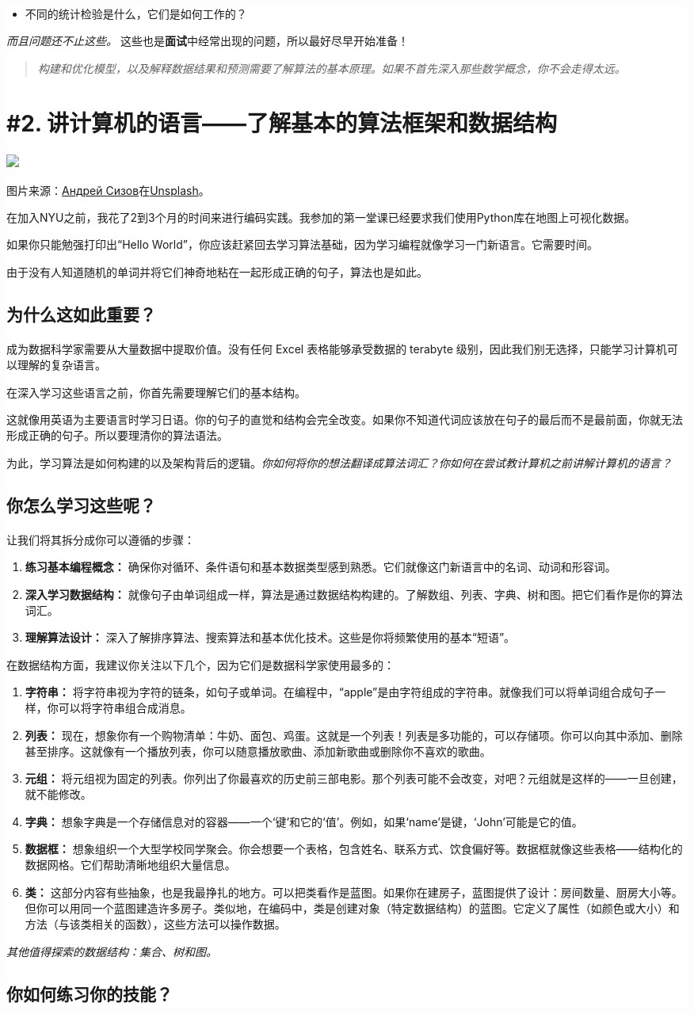 +   不同的统计检验是什么，它们是如何工作的？

*而且问题还不止这些。* 这些也是**面试**中经常出现的问题，所以最好尽早开始准备！

> *构建和优化模型，以及解释数据结果和预测需要了解算法的基本原理。如果不首先深入那些数学概念，你不会走得太远。*

# #2\. 讲计算机的语言——了解基本的算法框架和数据结构

![](../Images/86fc8b134fd564a7bf05af25b8670065.png)

图片来源：[Андрей Сизов](https://unsplash.com/@alpridephoto?utm_source=medium&utm_medium=referral)在[Unsplash](https://unsplash.com/?utm_source=medium&utm_medium=referral)。

在加入NYU之前，我花了2到3个月的时间来进行编码实践。我参加的第一堂课已经要求我们使用Python库在地图上可视化数据。

如果你只能勉强打印出“Hello World”，你应该赶紧回去学习算法基础，因为学习编程就像学习一门新语言。它需要时间。

由于没有人知道随机的单词并将它们神奇地粘在一起形成正确的句子，算法也是如此。

## 为什么这如此重要？

成为数据科学家需要从大量数据中提取价值。没有任何 Excel 表格能够承受数据的 terabyte 级别，因此我们别无选择，只能学习计算机可以理解的复杂语言。

在深入学习这些语言之前，你首先需要理解它们的基本结构。

这就像用英语为主要语言时学习日语。你的句子的直觉和结构会完全改变。如果你不知道代词应该放在句子的最后而不是最前面，你就无法形成正确的句子。所以要理清你的算法语法。

为此，学习算法是如何构建的以及架构背后的逻辑。*你如何将你的想法翻译成算法词汇？你如何在尝试教计算机之前讲解计算机的语言？*

## 你怎么学习这些呢？

让我们将其拆分成你可以遵循的步骤：

1.  **练习基本编程概念：** 确保你对循环、条件语句和基本数据类型感到熟悉。它们就像这门新语言中的名词、动词和形容词。

1.  **深入学习数据结构：** 就像句子由单词组成一样，算法是通过数据结构构建的。了解数组、列表、字典、树和图。把它们看作是你的算法词汇。

1.  **理解算法设计：** 深入了解排序算法、搜索算法和基本优化技术。这些是你将频繁使用的基本“短语”。

在数据结构方面，我建议你关注以下几个，因为它们是数据科学家使用最多的：

1.  **字符串：** 将字符串视为字符的链条，如句子或单词。在编程中，“apple”是由字符组成的字符串。就像我们可以将单词组合成句子一样，你可以将字符串组合成消息。

1.  **列表：** 现在，想象你有一个购物清单：牛奶、面包、鸡蛋。这就是一个列表！列表是多功能的，可以存储项。你可以向其中添加、删除甚至排序。这就像有一个播放列表，你可以随意播放歌曲、添加新歌曲或删除你不喜欢的歌曲。

1.  **元组：** 将元组视为固定的列表。你列出了你最喜欢的历史前三部电影。那个列表可能不会改变，对吧？元组就是这样的——一旦创建，就不能修改。

1.  **字典：** 想象字典是一个存储信息对的容器——一个‘键’和它的‘值’。例如，如果‘name’是键，‘John’可能是它的值。

1.  **数据框：** 想象组织一个大型学校同学聚会。你会想要一个表格，包含姓名、联系方式、饮食偏好等。数据框就像这些表格——结构化的数据网格。它们帮助清晰地组织大量信息。

1.  **类：** 这部分内容有些抽象，也是我最挣扎的地方。可以把类看作是蓝图。如果你在建房子，蓝图提供了设计：房间数量、厨房大小等。但你可以用同一个蓝图建造许多房子。类似地，在编码中，类是创建对象（特定数据结构）的蓝图。它定义了属性（如颜色或大小）和方法（与该类相关的函数），这些方法可以操作数据。

*其他值得探索的数据结构：集合、树和图。*

## 你如何练习你的技能？
